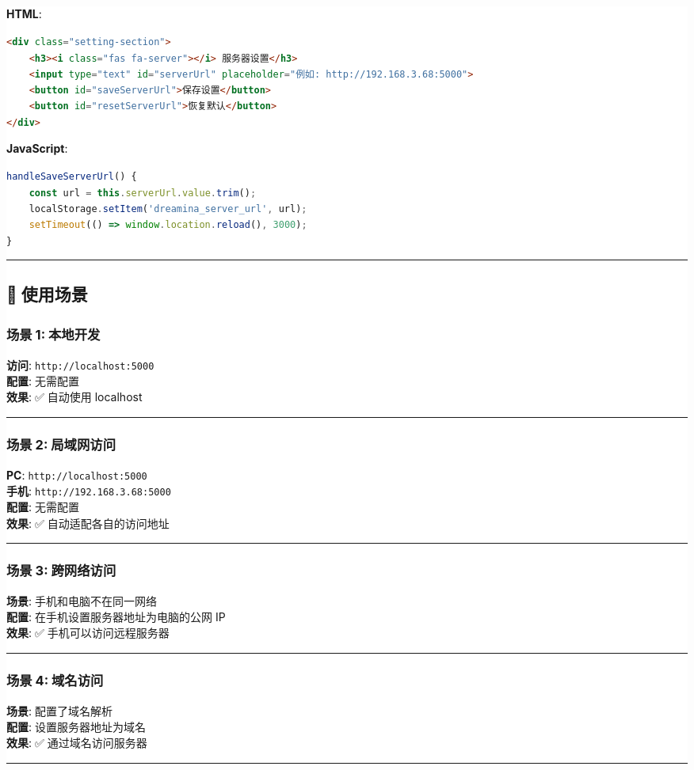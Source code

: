 **HTML**:
```html
<div class="setting-section">
    <h3><i class="fas fa-server"></i> 服务器设置</h3>
    <input type="text" id="serverUrl" placeholder="例如: http://192.168.3.68:5000">
    <button id="saveServerUrl">保存设置</button>
    <button id="resetServerUrl">恢复默认</button>
</div>
```

**JavaScript**:
```javascript
handleSaveServerUrl() {
    const url = this.serverUrl.value.trim();
    localStorage.setItem('dreamina_server_url', url);
    setTimeout(() => window.location.reload(), 3000);
}
```

---

## 📱 使用场景

### 场景 1: 本地开发

**访问**: `http://localhost:5000`  
**配置**: 无需配置  
**效果**: ✅ 自动使用 localhost

---

### 场景 2: 局域网访问

**PC**: `http://localhost:5000`  
**手机**: `http://192.168.3.68:5000`  
**配置**: 无需配置  
**效果**: ✅ 自动适配各自的访问地址

---

### 场景 3: 跨网络访问

**场景**: 手机和电脑不在同一网络  
**配置**: 在手机设置服务器地址为电脑的公网 IP  
**效果**: ✅ 手机可以访问远程服务器

---

### 场景 4: 域名访问

**场景**: 配置了域名解析  
**配置**: 设置服务器地址为域名  
**效果**: ✅ 通过域名访问服务器

---